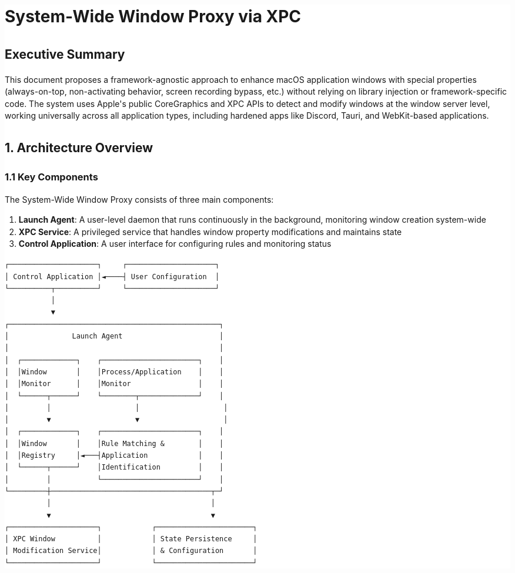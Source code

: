 # System-Wide Window Proxy via XPC

## Executive Summary

This document proposes a framework-agnostic approach to enhance macOS application windows with special properties (always-on-top, non-activating behavior, screen recording bypass, etc.) without relying on library injection or framework-specific code. The system uses Apple's public CoreGraphics and XPC APIs to detect and modify windows at the window server level, working universally across all application types, including hardened apps like Discord, Tauri, and WebKit-based applications.

## 1. Architecture Overview

### 1.1 Key Components

The System-Wide Window Proxy consists of three main components:

1. **Launch Agent**: A user-level daemon that runs continuously in the background, monitoring window creation system-wide
2. **XPC Service**: A privileged service that handles window property modifications and maintains state
3. **Control Application**: A user interface for configuring rules and monitoring status

```
┌─────────────────────┐     ┌─────────────────────┐
│ Control Application │◄────┤ User Configuration  │
└──────────┬──────────┘     └─────────────────────┘
           │
           ▼
┌──────────────────────────────────────────────────┐
│               Launch Agent                       │
│                                                  │
│  ┌─────────────┐    ┌───────────────────────┐    │
│  │Window       │    │Process/Application    │    │
│  │Monitor      │    │Monitor                │    │
│  └──────┬──────┘    └────────┬──────────────┘    │
│         │                    │                    │
│         ▼                    ▼                    │
│  ┌─────────────┐    ┌───────────────────────┐    │
│  │Window       │    │Rule Matching &        │    │
│  │Registry     │◄───┤Application            │    │
│  └──────┬──────┘    │Identification         │    │
│         │           └───────────────────────┘    │
└─────────┼──────────────────────────────────────┬─┘
          │                                      │
          ▼                                      ▼
┌─────────────────────┐            ┌───────────────────────┐
│ XPC Window          │            │ State Persistence     │
│ Modification Service│            │ & Configuration       │
└─────────────────────┘            └───────────────────────┘
```
